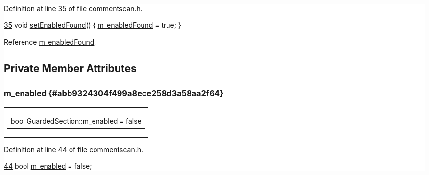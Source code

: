 </tr>
</table>
</div>
<div class="doxyMemberDoc">


<p>Definition at line <a href="/web-doxygen/docs/api/files/src/commentscan-h/#l00035">35</a> of file <a href="/web-doxygen/docs/api/files/src/commentscan-h">commentscan.h</a>.</p>

<div class="doxyProgramListing">

<div class="doxyCodeLine"><span class="doxyLineNumber"><a href="#ac234004474af1e6f2023179c65784aea">35</a></span><span class="doxyLineContent"><span class="doxyHighlight">    </span><span class="doxyHighlightKeywordType">void</span><span class="doxyHighlight"> <a href="#ac234004474af1e6f2023179c65784aea">setEnabledFound</a>() { <a href="#abf34b6c8097f597da843e1181de7910d">m_enabledFound</a> = </span><span class="doxyHighlightKeyword">true</span><span class="doxyHighlight">; }</span></span></div>

</div>


Reference <a href="#abf34b6c8097f597da843e1181de7910d">m&#95;enabledFound</a>.
</div>
</div>

</div>

<div class="doxySectionDef">

## Private Member Attributes

### m&#95;enabled {#abb9324304f499a8ece258d3a58aa2f64}

<div class="doxyMemberItem">
<div class="doxyMemberProto">
<table class="doxyMemberLabels">
<tr class="doxyMemberLabels">
<td class="doxyMemberLabelsLeft">
<table class="doxyMemberName">
<tr>
<td class="doxyMemberName">bool GuardedSection::m_enabled = false</td>
</tr>
</table>
</td>
</tr>
</table>
</div>
<div class="doxyMemberDoc">


<p>Definition at line <a href="/web-doxygen/docs/api/files/src/commentscan-h/#l00044">44</a> of file <a href="/web-doxygen/docs/api/files/src/commentscan-h">commentscan.h</a>.</p>

<div class="doxyProgramListing">

<div class="doxyCodeLine"><span class="doxyLineNumber"><a href="#abb9324304f499a8ece258d3a58aa2f64">44</a></span><span class="doxyLineContent"><span class="doxyHighlight">    </span><span class="doxyHighlightKeywordType">bool</span><span class="doxyHighlight"> <a href="#abb9324304f499a8ece258d3a58aa2f64">m_enabled</a> = </span><span class="doxyHighlightKeyword">false</span><span class="doxyHighlight">;</span></span></div>
